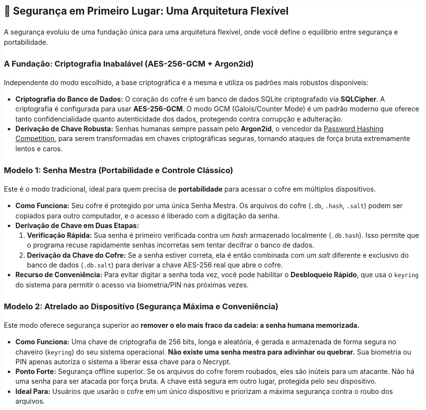 ## 🔐 Segurança em Primeiro Lugar: Uma Arquitetura Flexível

A segurança evoluiu de uma fundação única para uma arquitetura flexível, onde você define o equilíbrio entre segurança e portabilidade.

### A Fundação: Criptografia Inabalável (AES-256-GCM + Argon2id)

Independente do modo escolhido, a base criptográfica é a mesma e utiliza os padrões mais robustos disponíveis:
*   **Criptografia do Banco de Dados:** O coração do cofre é um banco de dados SQLite criptografado via **SQLCipher**. A criptografia é configurada para usar **AES-256-GCM**. O modo GCM (Galois/Counter Mode) é um padrão moderno que oferece tanto confidencialidade quanto autenticidade dos dados, protegendo contra corrupção e adulteração.
*   **Derivação de Chave Robusta:** Senhas humanas sempre passam pelo **Argon2id**, o vencedor da [Password Hashing Competition](https://www.password-hashing.net/), para serem transformadas em chaves criptográficas seguras, tornando ataques de força bruta extremamente lentos e caros.

### Modelo 1: Senha Mestra (Portabilidade e Controle Clássico)

Este é o modo tradicional, ideal para quem precisa de **portabilidade** para acessar o cofre em múltiplos dispositivos.
*   **Como Funciona:** Seu cofre é protegido por uma única Senha Mestra. Os arquivos do cofre (`.db`, `.hash`, `.salt`) podem ser copiados para outro computador, e o acesso é liberado com a digitação da senha.
*   **Derivação de Chave em Duas Etapas:**
    1.  **Verificação Rápida:** Sua senha é primeiro verificada contra um *hash* armazenado localmente (`.db.hash`). Isso permite que o programa recuse rapidamente senhas incorretas sem tentar decifrar o banco de dados.
    2.  **Derivação da Chave do Cofre:** Se a senha estiver correta, ela é então combinada com um *salt* diferente e exclusivo do banco de dados (`.db.salt`) para derivar a chave AES-256 real que abre o cofre.
*   **Recurso de Conveniência:** Para evitar digitar a senha toda vez, você pode habilitar o **Desbloqueio Rápido**, que usa o `keyring` do sistema para permitir o acesso via biometria/PIN nas próximas vezes.

### Modelo 2: Atrelado ao Dispositivo (Segurança Máxima e Conveniência)

Este modo oferece segurança superior ao **remover o elo mais fraco da cadeia: a senha humana memorizada.**
*   **Como Funciona:** Uma chave de criptografia de 256 bits, longa e aleatória, é gerada e armazenada de forma segura no chaveiro (`keyring`) do seu sistema operacional. **Não existe uma senha mestra para adivinhar ou quebrar.** Sua biometria ou PIN apenas autoriza o sistema a liberar essa chave para o Necrypt.
*   **Ponto Forte:** Segurança offline superior. Se os arquivos do cofre forem roubados, eles são inúteis para um atacante. Não há uma senha para ser atacada por força bruta. A chave está segura em outro lugar, protegida pelo seu dispositivo.
*   **Ideal Para:** Usuários que usarão o cofre em um único dispositivo e priorizam a máxima segurança contra o roubo dos arquivos.
